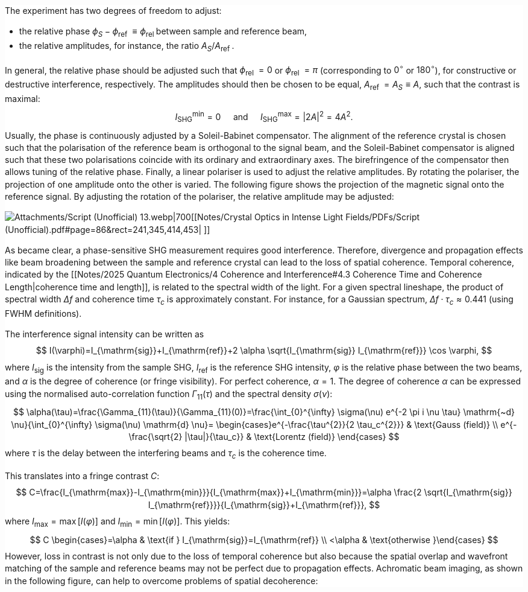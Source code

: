 The experiment has two degrees of freedom to adjust:
- the relative phase $\phi_{S}-\phi_{\text {ref }} \equiv \phi_{\text {rel }}$ between sample and reference beam,
- the relative amplitudes, for instance, the ratio $A_{S}/A_{\text {ref }}$.

In general, the relative phase should be adjusted such that $\phi_{\text {rel }}=0$ or $\phi_{\text {rel }}=\pi$ (corresponding to $0^{\circ}$ or $180^{\circ}$), for constructive or destructive interference, respectively. The amplitudes should then be chosen to be equal, $A_{\text {ref }}=A_{S} \equiv A$, such that the contrast is maximal:
$$
I_{\mathrm{SHG}}^{\mathrm{min}}=0 \quad \text{ and } \quad I_{\mathrm{SHG}}^{\mathrm{max}}=|2 A|^{2} = 4A^2.
$$
Usually, the phase is continuously adjusted by a Soleil-Babinet compensator. The alignment of the reference crystal is chosen such that the polarisation of the reference beam is orthogonal to the signal beam, and the Soleil-Babinet compensator is aligned such that these two polarisations coincide with its ordinary and extraordinary axes. The birefringence of the compensator then allows tuning of the relative phase. Finally, a linear polariser is used to adjust the relative amplitudes. By rotating the polariser, the projection of one amplitude onto the other is varied. The following figure shows the projection of the magnetic signal onto the reference signal. By adjusting the rotation of the polariser, the relative amplitude may be adjusted:

![Attachments/Script (Unofficial) 13.webp|700](/img/user/Attachments/Script%20(Unofficial)%2013.webp)[[Notes/Crystal Optics in Intense Light Fields/PDFs/Script (Unofficial).pdf#page=86&rect=241,345,414,453| ]]

As became clear, a phase-sensitive SHG measurement requires good interference. Therefore, divergence and propagation effects like beam broadening between the sample and reference crystal can lead to the loss of spatial coherence. Temporal coherence, indicated by the [[Notes/2025 Quantum Electronics/4 Coherence and Interference#4.3 Coherence Time and Coherence Length\|coherence time and length]], is related to the spectral width of the light. For a given spectral lineshape, the product of spectral width $\Delta f$ and coherence time $\tau_c$ is approximately constant. For instance, for a Gaussian spectrum, $\Delta f \cdot \tau_c \approx 0.441$ (using FWHM definitions).

The interference signal intensity can be written as
$$
I(\varphi)=I_{\mathrm{sig}}+I_{\mathrm{ref}}+2 \alpha \sqrt{I_{\mathrm{sig}} I_{\mathrm{ref}}} \cos \varphi,
$$
where $I_{\mathrm{sig}}$ is the intensity from the sample SHG, $I_{\mathrm{ref}}$ is the reference SHG intensity, $\varphi$ is the relative phase between the two beams, and $\alpha$ is the degree of coherence (or fringe visibility). For perfect coherence, $\alpha=1$. The degree of coherence $\alpha$ can be expressed using the normalised auto-correlation function $\Gamma_{11}(\tau)$ and the spectral density $\sigma(\nu)$:
$$
\alpha(\tau)=\frac{\Gamma_{11}(\tau)}{\Gamma_{11}(0)}=\frac{\int_{0}^{\infty} \sigma(\nu) e^{-2 \pi i \nu \tau} \mathrm{~d} \nu}{\int_{0}^{\infty} \sigma(\nu) \mathrm{d} \nu}= \begin{cases}e^{-\frac{\tau^{2}}{2 \tau_c^{2}}} & \text{Gauss (field)} \\ e^{-\frac{\sqrt{2} |\tau|}{\tau_c}} & \text{Lorentz (field)} \end{cases}
$$
where $\tau$ is the delay between the interfering beams and $\tau_c$ is the coherence time.

This translates into a fringe contrast $C$:
$$
C=\frac{I_{\mathrm{max}}-I_{\mathrm{min}}}{I_{\mathrm{max}}+I_{\mathrm{min}}}=\alpha \frac{2 \sqrt{I_{\mathrm{sig}} I_{\mathrm{ref}}}}{I_{\mathrm{sig}}+I_{\mathrm{ref}}},
$$
where $I_{\max }=\max [I(\varphi)]$ and $I_{\min }=\min [I(\varphi)]$. This yields:
$$
C \begin{cases}=\alpha & \text{if } I_{\mathrm{sig}}=I_{\mathrm{ref}} \\ <\alpha & \text{otherwise }\end{cases}
$$
However, loss in contrast is not only due to the loss of temporal coherence but also because the spatial overlap and wavefront matching of the sample and reference beams may not be perfect due to propagation effects. Achromatic beam imaging, as shown in the following figure, can help to overcome problems of spatial decoherence:
